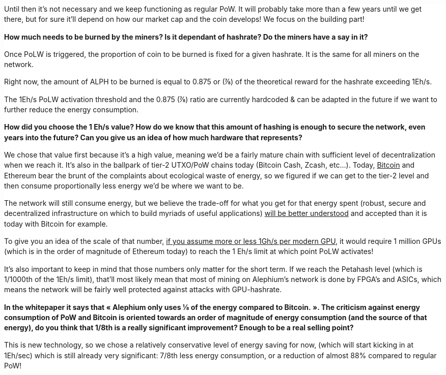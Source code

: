 Until then it’s not necessary and we keep functioning as regular PoW. It will probably take more than a few years until we get there, but for sure it’ll depend on how our market cap and the coin develops! We focus on the building part!

**How much needs to be burned by the miners? Is it dependant of hashrate? Do the miners have a say in it?**

Once PoLW is triggered, the proportion of coin to be burned is fixed for a given hashrate. It is the same for all miners on the network.

Right now, the amount of ALPH to be burned is equal to 0.875 or (⅞) of the theoretical reward for the hashrate exceeding 1Eh/s.

The 1Eh/s PoLW activation threshold and the 0.875 (⅞) ratio are currently hardcoded & can be adapted in the future if we want to further reduce the energy consumption.

**How did you choose the 1 Eh/s value? How do we know that this amount of hashing is enough to secure the network, even years into the future? Can you give us an idea of how much hardware that represents?**

We chose that value first because it’s a high value, meaning we’d be a fairly mature chain with sufficient level of decentralization when we reach it. It’s also in the ballpark of tier-2 UTXO/PoW chains today (Bitcoin Cash, Zcash, etc…). Today, <a href="https://fortune.com/2022/02/25/bitcoin-mining-crackdown-environment-carbon-emissions/" class="markup--anchor markup--p-anchor" data-href="https://fortune.com/2022/02/25/bitcoin-mining-crackdown-environment-carbon-emissions/" rel="noopener" target="_blank">Bitcoin</a> and Ethereum bear the brunt of the complaints about ecological waste of energy, so we figured if we can get to the tier-2 level and then consume proportionally less energy we’d be where we want to be.

The network will still consume energy, but we believe the trade-off for what you get for that energy spent (robust, secure and decentralized infrastructure on which to build myriads of useful applications) <a href="https://fortune.com/2021/06/18/a-new-report-highlights-the-incredibly-high-environmental-cost-of-teslas-bitcoin-investment/" class="markup--anchor markup--p-anchor" data-href="https://fortune.com/2021/06/18/a-new-report-highlights-the-incredibly-high-environmental-cost-of-teslas-bitcoin-investment/" rel="noopener" target="_blank">will be better understood</a> and accepted than it is today with Bitcoin for example.

To give you an idea of the scale of that number, <a href="https://en.bitcoin.it/wiki/Non-specialized_hardware_comparison" class="markup--anchor markup--p-anchor" data-href="https://en.bitcoin.it/wiki/Non-specialized_hardware_comparison" rel="noopener" target="_blank">if you assume more or less 1Gh/s per modern GPU</a>, it would require 1 million GPUs (which is in the order of magnitude of Ethereum today) to reach the 1 Eh/s limit at which point PoLW activates!

It’s also important to keep in mind that those numbers only matter for the short term. If we reach the Petahash level (which is 1/1000th of the 1Eh/s limit), that’ll most likely mean that most of mining on Alephium’s network is done by FPGA’s and ASICs, which means the network will be fairly well protected against attacks with GPU-hashrate.

**In the whitepaper it says that « Alephium only uses ⅛ of the energy compared to Bitcoin. ». The criticism against energy consumption of PoW and Bitcoin is oriented towards an order of magnitude of energy consumption (and the source of that energy), do you think that 1/8th is a really significant improvement? Enough to be a real selling point?**

This is new technology, so we chose a relatively conservative level of energy saving for now, (which will start kicking in at 1Eh/sec) which is still already very significant: 7/8th less energy consumption, or a reduction of almost 88% compared to regular PoW!
